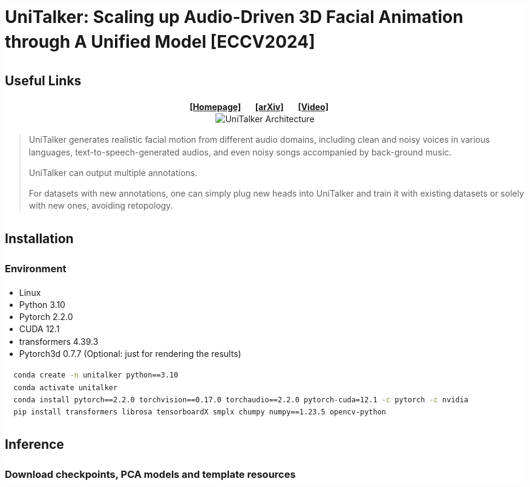 
# UniTalker: Scaling up Audio-Driven 3D Facial Animation through A Unified Model [ECCV2024]

## Useful Links

<div align="center">
    <a href="https://x-niper.github.io/projects/UniTalker/" class="button"><b>[Homepage]</b></a> &nbsp;&nbsp;&nbsp;&nbsp;
    <a href="https://arxiv.org/abs/2408.00762" class="button"><b>[arXiv]</b></a> &nbsp;&nbsp;&nbsp;&nbsp;
    <a href="https://www.youtube.com/watch?v=oUUh67ECzig" class="button"><b>[Video]</b></a> &nbsp;&nbsp;&nbsp;&nbsp;
</div>

<div align="center">
<img src="https://github.com/X-niper/X-niper.github.io/blob/master/projects/UniTalker/assets/unitalker_architecture.png" alt="UniTalker Architecture" width="80%" align=center/>
</div>


> UniTalker generates realistic facial motion from different audio domains, including clean and noisy voices in various languages, text-to-speech-generated audios, and even noisy songs accompanied by back-ground music.
> 
> UniTalker can output multiple annotations.
> 
> For datasets with new annotations, one can simply plug new heads into UniTalker and train it with existing datasets or solely with new ones, avoiding retopology.

## Installation
### Environment
- Linux
- Python 3.10
- Pytorch 2.2.0
- CUDA 12.1
- transformers 4.39.3
- Pytorch3d 0.7.7 (Optional: just for rendering the results)

```bash
  conda create -n unitalker python==3.10
  conda activate unitalker
  conda install pytorch==2.2.0 torchvision==0.17.0 torchaudio==2.2.0 pytorch-cuda=12.1 -c pytorch -c nvidia
  pip install transformers librosa tensorboardX smplx chumpy numpy==1.23.5 opencv-python
```

## Inference

### Download checkpoints, PCA models and template resources

